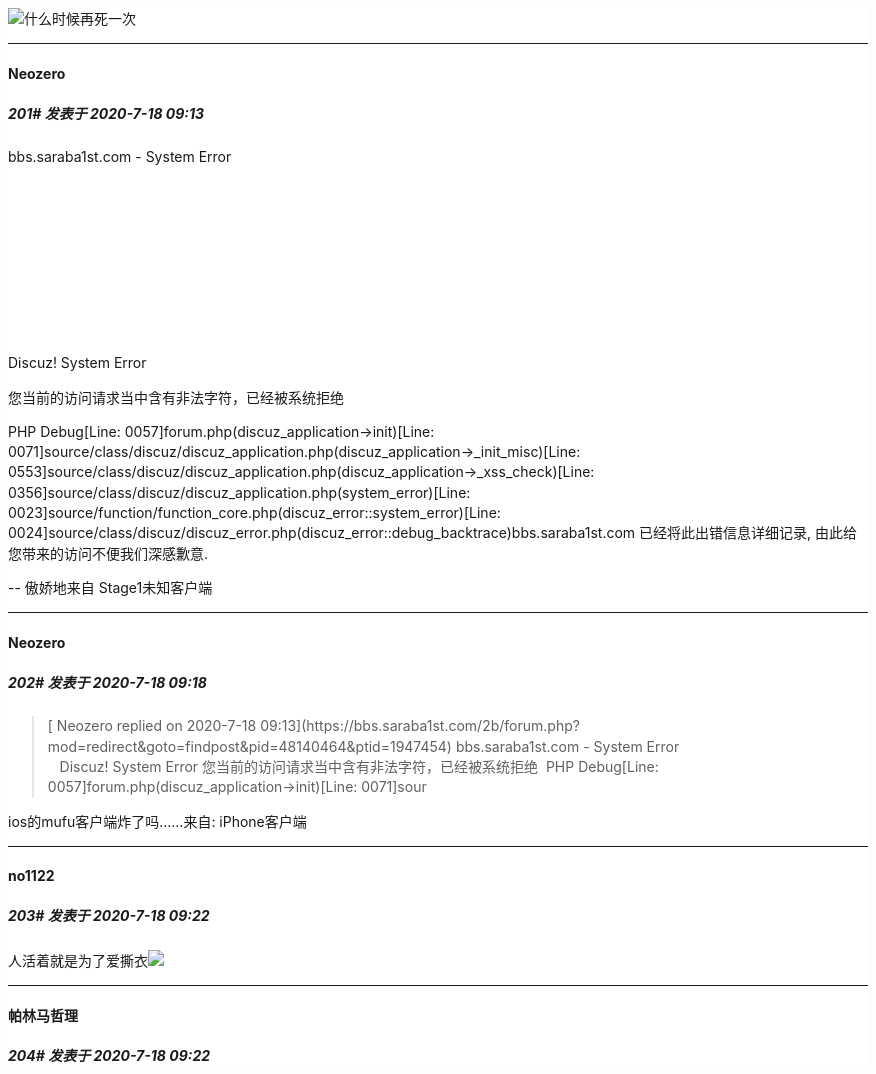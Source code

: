 
<img src="https://static.saraba1st.com/image/smiley/face2017/024.png" referrerpolicy="no-referrer">什么时候再死一次


-----

####  Neozero  
##### 201#       发表于 2020-7-18 09:13


bbs.saraba1st.com - System Error

        

        

        

        

        


Discuz! System Error

您当前的访问请求当中含有非法字符，已经被系统拒绝


PHP Debug[Line: 0057]forum.php(discuz_application-&gt;init)[Line: 0071]source/class/discuz/discuz_application.php(discuz_application-&gt;_init_misc)[Line: 0553]source/class/discuz/discuz_application.php(discuz_application-&gt;_xss_check)[Line: 0356]source/class/discuz/discuz_application.php(system_error)[Line: 0023]source/function/function_core.php(discuz_error::system_error)[Line: 0024]source/class/discuz/discuz_error.php(discuz_error::debug_backtrace)bbs.saraba1st.com 已经将此出错信息详细记录, 由此给您带来的访问不便我们深感歉意.

 -- 傲娇地来自 Stage1未知客户端


-----

####  Neozero  
##### 202#       发表于 2020-7-18 09:18


<blockquote>[ Neozero replied on 2020-7-18 09:13](https://bbs.saraba1st.com/2b/forum.php?mod=redirect&amp;goto=findpost&amp;pid=48140464&amp;ptid=1947454) bbs.saraba1st.com - System Error                                                 Discuz! System Error 您当前的访问请求当中含有非法字符，已经被系统拒绝  PHP Debug[Line: 0057]forum.php(discuz_application-&gt;init)[Line: 0071]sour </blockquote>
ios的mufu客户端炸了吗……来自: iPhone客户端


-----

####  no1122  
##### 203#       发表于 2020-7-18 09:22


人活着就是为了爱撕衣<img src="https://static.saraba1st.com/image/smiley/face2017/138.png" referrerpolicy="no-referrer">


-----

####  帕林马哲理  
##### 204#       发表于 2020-7-18 09:22
